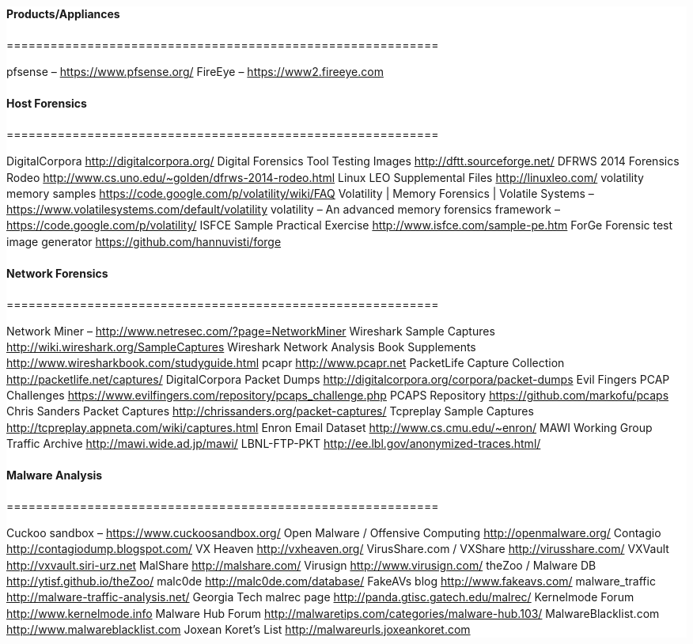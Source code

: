 

#### Products/Appliances

===========================================================

pfsense – https://www.pfsense.org/
FireEye – https://www2.fireeye.com



#### Host Forensics

===========================================================

DigitalCorpora   http://digitalcorpora.org/
Digital Forensics Tool Testing Images    http://dftt.sourceforge.net/
DFRWS 2014 Forensics Rodeo http://www.cs.uno.edu/~golden/dfrws-2014-rodeo.html
Linux LEO Supplemental Files http://linuxleo.com/
volatility memory samples        https://code.google.com/p/volatility/wiki/FAQ
Volatility | Memory Forensics | Volatile Systems – https://www.volatilesystems.com/default/volatility
volatility – An advanced memory forensics framework – https://code.google.com/p/volatility/
ISFCE Sample Practical Exercise  http://www.isfce.com/sample-pe.htm
ForGe Forensic test image generator   https://github.com/hannuvisti/forge



#### Network Forensics

===========================================================

Network Miner – http://www.netresec.com/?page=NetworkMiner
Wireshark Sample Captures     http://wiki.wireshark.org/SampleCaptures
Wireshark Network Analysis Book Supplements             http://www.wiresharkbook.com/studyguide.html
pcapr http://www.pcapr.net
PacketLife Capture Collection http://packetlife.net/captures/
DigitalCorpora Packet Dumps http://digitalcorpora.org/corpora/packet-dumps
Evil Fingers PCAP Challenges    https://www.evilfingers.com/repository/pcaps_challenge.php
PCAPS Repository         https://github.com/markofu/pcaps
Chris Sanders Packet Captures   http://chrissanders.org/packet-captures/
Tcpreplay Sample Captures      http://tcpreplay.appneta.com/wiki/captures.html
Enron Email Dataset     http://www.cs.cmu.edu/~enron/
MAWI Working Group Traffic Archive http://mawi.wide.ad.jp/mawi/
LBNL-FTP-PKT http://ee.lbl.gov/anonymized-traces.html/



#### Malware Analysis

===========================================================

Cuckoo sandbox – https://www.cuckoosandbox.org/
Open Malware / Offensive Computing  http://openmalware.org/
Contagio           http://contagiodump.blogspot.com/
VX Heaven       http://vxheaven.org/
VirusShare.com / VXShare        http://virusshare.com/
VXVault             http://vxvault.siri-urz.net
MalShare          http://malshare.com/
Virusign             http://www.virusign.com/
theZoo / Malware DB http://ytisf.github.io/theZoo/
malc0de            http://malc0de.com/database/
FakeAVs blog http://www.fakeavs.com/
malware_traffic             http://malware-traffic-analysis.net/
Georgia Tech malrec page         http://panda.gtisc.gatech.edu/malrec/
Kernelmode Forum     http://www.kernelmode.info
Malware Hub Forum   http://malwaretips.com/categories/malware-hub.103/
MalwareBlacklist.com http://www.malwareblacklist.com
Joxean Koret’s List       http://malwareurls.joxeankoret.com